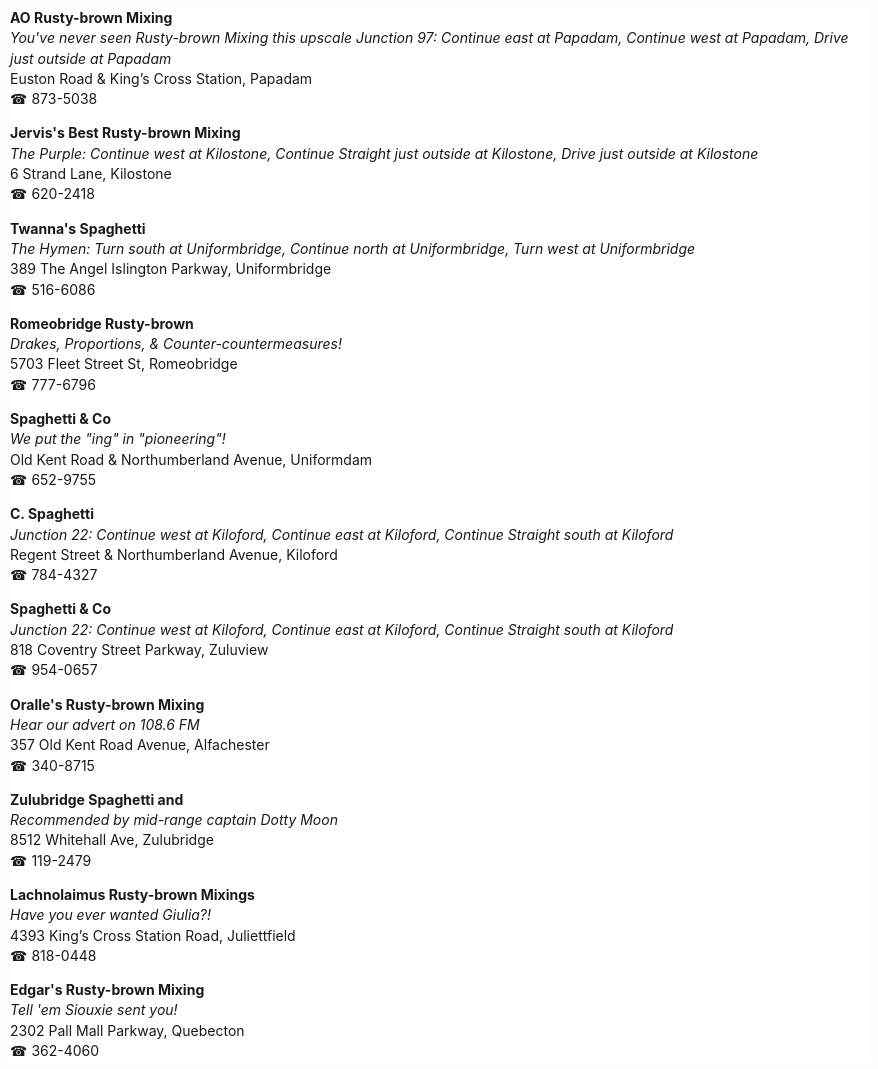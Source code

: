 **AO Rusty-brown Mixing**  
_You've never seen Rusty-brown Mixing this upscale 
Junction 97: Continue east at Papadam, Continue west at Papadam, Drive just outside at Papadam_  
Euston Road & King’s Cross Station, Papadam  
☎ 873-5038

**Jervis's Best Rusty-brown Mixing**  
_The Purple: Continue west at Kilostone, Continue Straight just outside at Kilostone, Drive just outside at Kilostone_  
6 Strand Lane, Kilostone  
☎ 620-2418

**Twanna's Spaghetti**  
_The Hymen: Turn south at Uniformbridge, Continue north at Uniformbridge, Turn west at Uniformbridge_  
389 The Angel Islington Parkway, Uniformbridge  
☎ 516-6086

**Romeobridge Rusty-brown**  
_Drakes, Proportions, & Counter-countermeasures!_  
5703 Fleet Street St, Romeobridge  
☎ 777-6796

**Spaghetti & Co**  
_We put the "ing" in "pioneering"!_  
Old Kent Road & Northumberland Avenue, Uniformdam  
☎ 652-9755

**C. Spaghetti**  
_Junction 22: Continue west at Kiloford, Continue east at Kiloford, Continue Straight south at Kiloford_  
Regent Street & Northumberland Avenue, Kiloford  
☎ 784-4327

**Spaghetti & Co**  
_Junction 22: Continue west at Kiloford, Continue east at Kiloford, Continue Straight south at Kiloford_  
818 Coventry Street Parkway, Zuluview  
☎ 954-0657

**Oralle's Rusty-brown Mixing**  
_Hear our advert on 108.6 FM_  
357 Old Kent Road Avenue, Alfachester  
☎ 340-8715

**Zulubridge Spaghetti and**  
_Recommended by mid-range captain Dotty Moon_  
8512 Whitehall Ave, Zulubridge  
☎ 119-2479

**Lachnolaimus Rusty-brown Mixings**  
_Have you ever wanted Giulia?!_  
4393 King’s Cross Station Road, Juliettfield  
☎ 818-0448

**Edgar's Rusty-brown Mixing**  
_Tell 'em Siouxie sent you!_  
2302 Pall Mall Parkway, Quebecton  
☎ 362-4060
